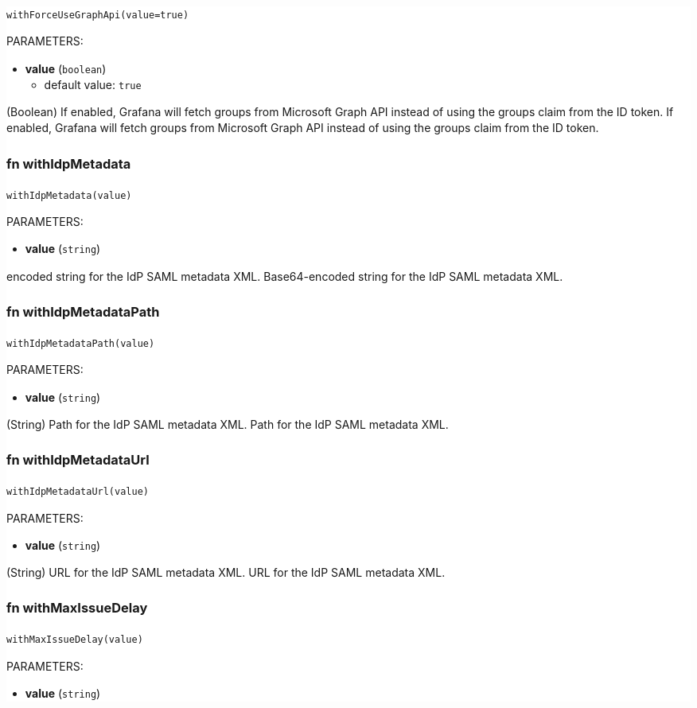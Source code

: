 ```jsonnet
withForceUseGraphApi(value=true)
```

PARAMETERS:

* **value** (`boolean`)
   - default value: `true`

(Boolean) If enabled, Grafana will fetch groups from Microsoft Graph API instead of using the groups claim from the ID token.
If enabled, Grafana will fetch groups from Microsoft Graph API instead of using the groups claim from the ID token.
### fn withIdpMetadata

```jsonnet
withIdpMetadata(value)
```

PARAMETERS:

* **value** (`string`)

encoded string for the IdP SAML metadata XML.
Base64-encoded string for the IdP SAML metadata XML.
### fn withIdpMetadataPath

```jsonnet
withIdpMetadataPath(value)
```

PARAMETERS:

* **value** (`string`)

(String) Path for the IdP SAML metadata XML.
Path for the IdP SAML metadata XML.
### fn withIdpMetadataUrl

```jsonnet
withIdpMetadataUrl(value)
```

PARAMETERS:

* **value** (`string`)

(String) URL for the IdP SAML metadata XML.
URL for the IdP SAML metadata XML.
### fn withMaxIssueDelay

```jsonnet
withMaxIssueDelay(value)
```

PARAMETERS:

* **value** (`string`)
